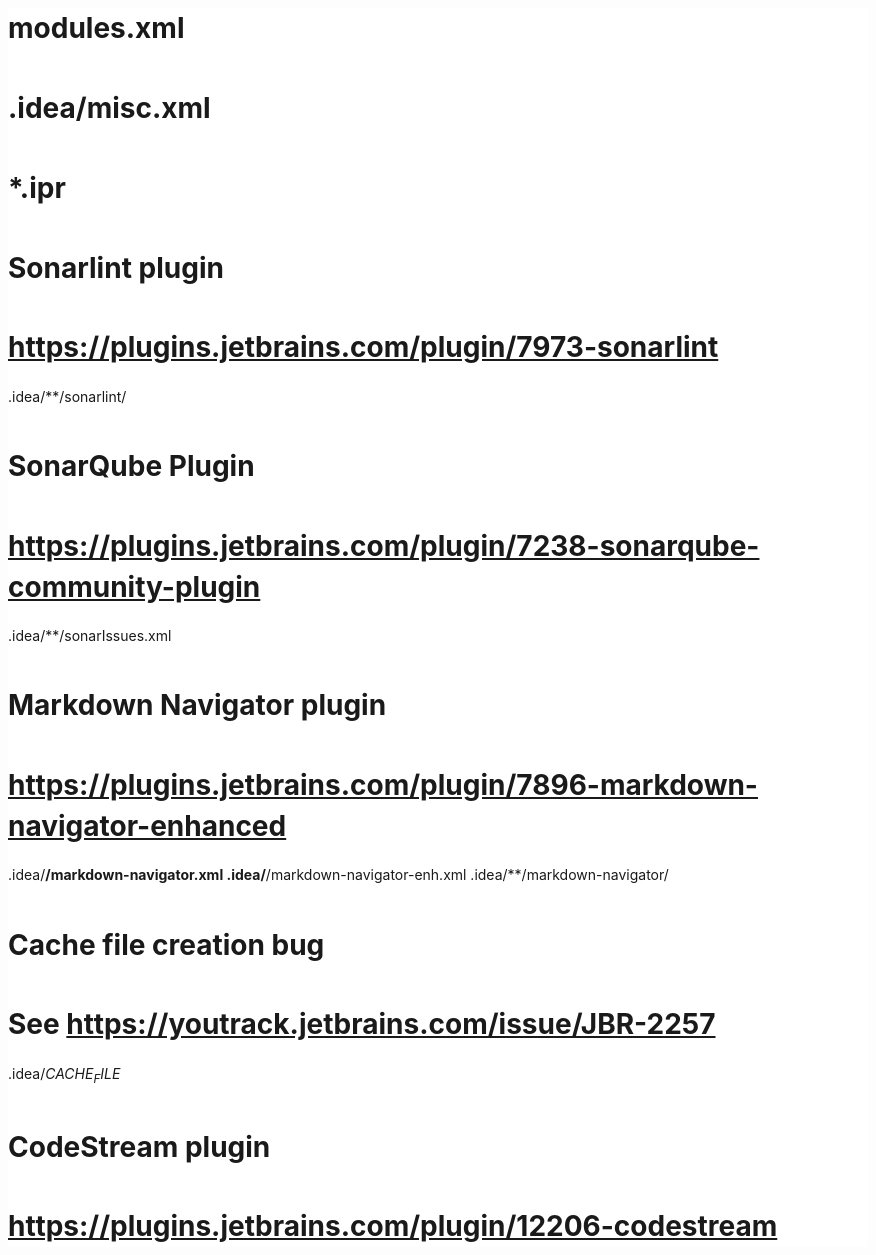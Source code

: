 # modules.xml

# .idea/misc.xml

# *.ipr

# Sonarlint plugin

# <https://plugins.jetbrains.com/plugin/7973-sonarlint>

.idea/**/sonarlint/

# SonarQube Plugin

# <https://plugins.jetbrains.com/plugin/7238-sonarqube-community-plugin>

.idea/**/sonarIssues.xml

# Markdown Navigator plugin

# <https://plugins.jetbrains.com/plugin/7896-markdown-navigator-enhanced>

.idea/**/markdown-navigator.xml
.idea/**/markdown-navigator-enh.xml
.idea/**/markdown-navigator/

# Cache file creation bug

# See <https://youtrack.jetbrains.com/issue/JBR-2257>

.idea/$CACHE_FILE$

# CodeStream plugin

# <https://plugins.jetbrains.com/plugin/12206-codestream>
